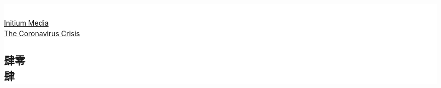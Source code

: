 </section><div class="container qyoLgsBMfk2RyP6PZqEQUQ"><div class="TA9FsqtAclEQEnnC"><a class="q9pBoz6iftkg" href="https://nei.st/medium/initium?source=https://theinitium.com/article/20200423-international-tracing-app-convid-19/" rel="noopener noreferrer nofollow"><div class="ISq0AssRMiRdK46s31e1tA"><div class="VBC0sS11TRzyNj7ur4DqLQ"></div></div></a></div></div><div class="code-block code-block-2" style="margin: 8px 0; clear: both;"> <br/><div class="container ads_KbHEVhh8Rw"><div class="card card--blog post-sidebar"><div class="card-body"><div class="logo_ngcontent-kty-0"> </div><div class="iframe-blocker U6XAMK63Vh00WqvF2BacIQ"><div class="background-h60B"> </div><div class="WumZiPCS4MeMw4pxQ"> </div></div></div><div class="card-footer"><div class="card-footer-wrapper" layout="row bottom-left"></div></div></div></div></div></div> <footer class="entry-footer"><div class="categories icon-link"><a href="https://nei.st/category/medium/initium" rel="category tag">Initium Media</a></div><div class="tags icon-link"><a href="https://nei.st/tag/the-coronavirus-crisis" rel="tag">The Coronavirus Crisis</a></div> </footer><section class="sc-kvZOFW eOCLNB fullscreen_dek_below css--lede-fullscreen-wrapper"><div class="sc-ksYbfQ hpNFtu fullscreen__text css--lede-text-group"><div class="sc-TOsTZ iUNkog Lede__Hed__Group theme-bw css--lede-hed-wrapper"><h1 class="sc-kgAjT kKdCfe Lede__Hed">肆零<div class="mirrorRotateLevel"> 肆</div></h1></div></div> </section></article>
